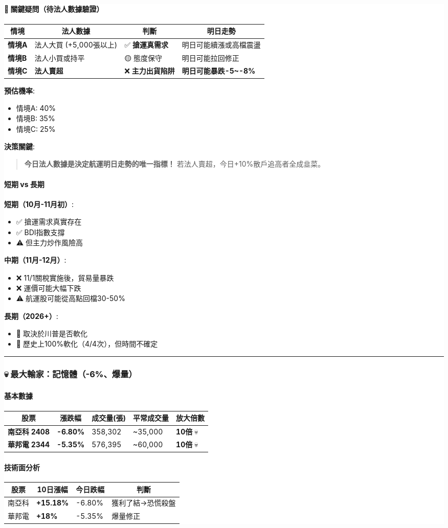 #### 🚨 關鍵疑問（待法人數據驗證）

| 情境 | 法人數據 | 判斷 | 明日走勢 |
|------|---------|------|---------|
| **情境A** | 法人大買 (+5,000張以上) | ✅ **搶運真需求** | 明日可能續漲或高檔震盪 |
| **情境B** | 法人小買或持平 | 🟡 態度保守 | 明日可能拉回修正 |
| **情境C** | **法人賣超** | ❌ **主力出貨陷阱** | **明日可能暴跌-5~-8%** |

**預估機率**:
- 情境A: 40%
- 情境B: 35%
- 情境C: 25%

**決策關鍵**:
> **今日法人數據是決定航運明日走勢的唯一指標！** 若法人賣超，今日+10%散戶追高者全成韭菜。

#### 短期 vs 長期

**短期（10月-11月初）**:
- ✅ 搶運需求真實存在
- ✅ BDI指數支撐
- ⚠️ 但主力炒作風險高

**中期（11月-12月）**:
- ❌ 11/1關稅實施後，貿易量暴跌
- ❌ 運價可能大幅下跌
- ⚠️ 航運股可能從高點回檔30-50%

**長期（2026+）**:
- 🤔 取決於川普是否軟化
- 🤔 歷史上100%軟化（4/4次），但時間不確定

---

### 💀 最大輸家：記憶體（-6%、爆量）

#### 基本數據

| 股票 | 漲跌幅 | 成交量(張) | 平常成交量 | 放大倍數 |
|------|--------|-----------|-----------|---------|
| **南亞科 2408** | **-6.80%** | 358,302 | ~35,000 | **10倍** 💀 |
| **華邦電 2344** | **-5.35%** | 576,395 | ~60,000 | **10倍** 💀 |

#### 技術面分析

| 股票 | 10日漲幅 | 今日跌幅 | 判斷 |
|------|---------|---------|------|
| 南亞科 | **+15.18%** | -6.80% | 獲利了結→恐慌殺盤 |
| 華邦電 | **+18%** | -5.35% | 爆量修正 |
